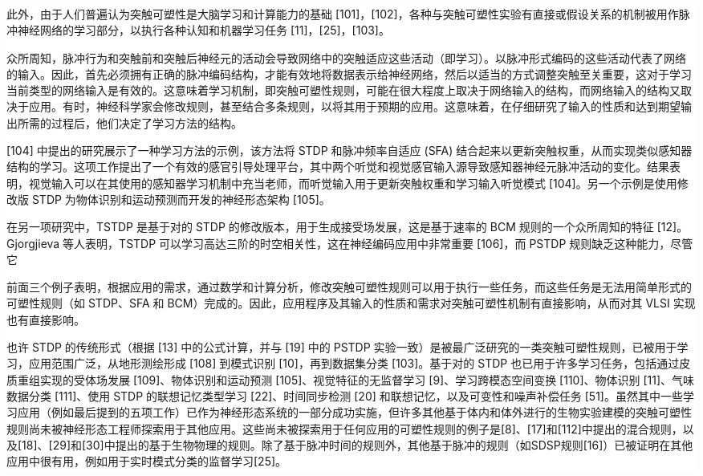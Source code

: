 此外，由于人们普遍认为突触可塑性是大脑学习和计算能力的基础 [101]，[102]，各种与突触可塑性实验有直接或假设关系的机制被用作脉冲神经网络的学习部分，以执行各种认知和机器学习任务 [11]，[25]，[103]。

众所周知，脉冲行为和突触前和突触后神经元的活动会导致网络中的突触适应这些活动（即学习）。以脉冲形式编码的这些活动代表了网络的输入。因此，首先必须拥有正确的脉冲编码结构，才能有效地将数据表示给神经网络，然后以适当的方式调整突触至关重要，这对于学习当前类型的网络输入是有效的。这意味着学习机制，即突触可塑性规则，可能在很大程度上取决于网络输入的结构，而网络输入的结构又取决于应用。有时，神经科学家会修改规则，甚至结合多条规则，以将其用于预期的应用。这意味着，在仔细研究了输入的性质和达到期望输出所需的过程后，他们决定了学习方法的结构。

[104] 中提出的研究展示了一种学习方法的示例，该方法将 STDP 和脉冲频率自适应 (SFA) 结合起来以更新突触权重，从而实现类似感知器结构的学习。这项工作提出了一个有效的感官引导处理平台，其中两个听觉和视觉感官输入源导致感知器神经元脉冲活动的变化。结果表明，视觉输入可以在其使用的感知器学习机制中充当老师，而听觉输入用于更新突触权重和学习输入听觉模式 [104]。另一个示例是使用修改版 STDP 为物体识别和运动预测而开发的神经形态架构 [105]。

在另一项研究中，TSTDP 是基于对的 STDP 的修改版本，用于生成接受场发展，这是基于速率的 BCM 规则的一个众所周知的特征 [12]。Gjorgjieva 等人表明，TSTDP 可以学习高达三阶的时空相关性，这在神经编码应用中非常重要 [106]，而 PSTDP 规则缺乏这种能力，尽管它

前面三个例子表明，根据应用的需求，通过数学和计算分析，修改突触可塑性规则可以用于执行一些任务，而这些任务是无法用简单形式的可塑性规则（如 STDP、SFA 和 BCM）完成的。因此，应用程序及其输入的性质和需求对突触可塑性机制有直接影响，从而对其 VLSI 实现也有直接影响。

也许 STDP 的传统形式（根据 [13] 中的公式计算，并与 [19] 中的 PSTDP 实验一致）是被最广泛研究的一类突触可塑性规则，已被用于学习，应用范围广泛，从地形测绘形成 [108] 到模式识别 [10]，再到数据集分类 [103]。基于对的 STDP 也已用于许多学习任务，包括通过皮质重组实现的受体场发展 [109]、物体识别和运动预测 [105]、视觉特征的无监督学习 [9]、学习跨模态空间变换 [110]、物体识别 [11]、气味数据分类 [111]、使用 STDP 的联想记忆类型学习 [22]、时间同步检测 [20] 和联想记忆，以及可变性和噪声补偿任务 [51]。虽然其中一些学习应用（例如最后提到的五项工作）已作为神经形态系统的一部分成功实施，但许多其他基于体内和体外进行的生物实验建模的突触可塑性规则尚未被神经形态工程师探索用于其他应用。这些尚未被探索用于任何应用的可塑性规则的例子是[8]、[17]和[112]中提出的混合规则，以及[18]、[29]和[30]中提出的基于生物物理的规则。除了基于脉冲时间的规则外，其他基于脉冲的规则（如SDSP规则[16]）已被证明在其他应用中很有用，例如用于实时模式分类的监督学习[25]。